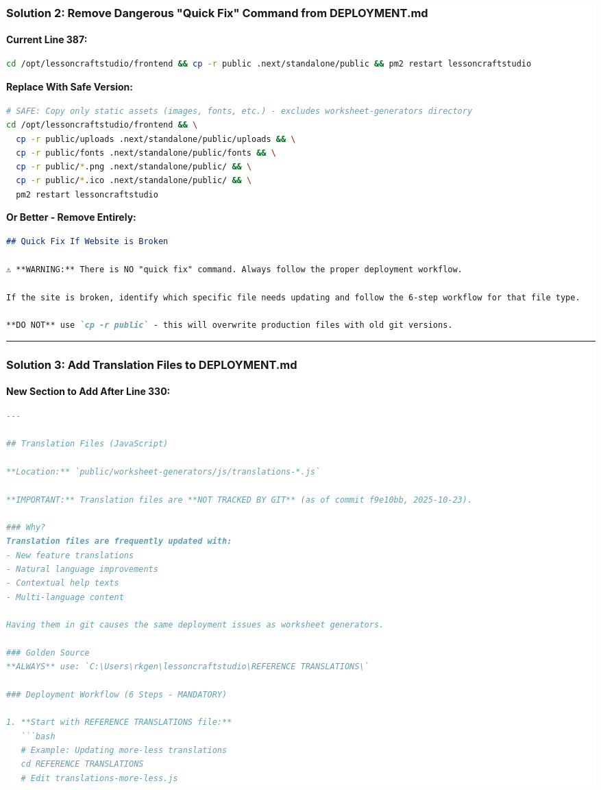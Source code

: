 
### Solution 2: Remove Dangerous "Quick Fix" Command from DEPLOYMENT.md

**Current Line 387:**
```bash
cd /opt/lessoncraftstudio/frontend && cp -r public .next/standalone/public && pm2 restart lessoncraftstudio
```

**Replace With Safe Version:**
```bash
# SAFE: Copy only static assets (images, fonts, etc.) - excludes worksheet-generators directory
cd /opt/lessoncraftstudio/frontend && \
  cp -r public/uploads .next/standalone/public/uploads && \
  cp -r public/fonts .next/standalone/public/fonts && \
  cp -r public/*.png .next/standalone/public/ && \
  cp -r public/*.ico .next/standalone/public/ && \
  pm2 restart lessoncraftstudio
```

**Or Better - Remove Entirely:**
```markdown
## Quick Fix If Website is Broken

⚠️ **WARNING:** There is NO "quick fix" command. Always follow the proper deployment workflow.

If the site is broken, identify which specific file needs updating and follow the 6-step workflow for that file type.

**DO NOT** use `cp -r public` - this will overwrite production files with old git versions.
```

---

### Solution 3: Add Translation Files to DEPLOYMENT.md

**New Section to Add After Line 330:**

```markdown
---

## Translation Files (JavaScript)

**Location:** `public/worksheet-generators/js/translations-*.js`

**IMPORTANT:** Translation files are **NOT TRACKED BY GIT** (as of commit f9e10bb, 2025-10-23).

### Why?
Translation files are frequently updated with:
- New feature translations
- Natural language improvements
- Contextual help texts
- Multi-language content

Having them in git causes the same deployment issues as worksheet generators.

### Golden Source
**ALWAYS** use: `C:\Users\rkgen\lessoncraftstudio\REFERENCE TRANSLATIONS\`

### Deployment Workflow (6 Steps - MANDATORY)

1. **Start with REFERENCE TRANSLATIONS file:**
   ```bash
   # Example: Updating more-less translations
   cd REFERENCE TRANSLATIONS
   # Edit translations-more-less.js
```